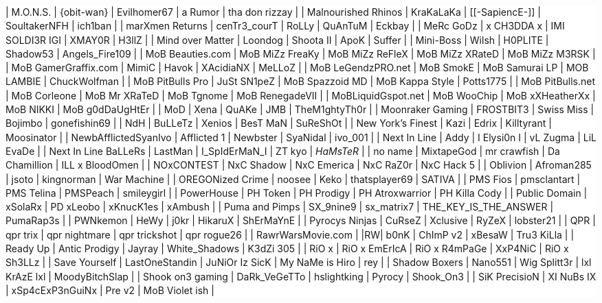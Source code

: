 | M.O.N.S.                  | {obit-wan}      | Evilhomer67     | a Rumor               | tha don rizzay   |
| Malnourished Rhinos       | KraKaLaKa       | [[-SapiencE-]]  | SoultakerNFH          | ich1ban          |
| marXmen Returns           | cenTr3_courT    | RoLLy           | QuAnTuM               | Eckbay           |
| MeRc GoDz                 | x CH3DDA x      | IMI SOLDI3R IGI | XMAY0R                | H3llZ            |
| Mind over Matter          | Loondog         | Shoota II       | ApoK                  | Suffer           |
| Mini-Boss                 | Wilsh           | H0PLITE         | Shadow53              | Angels_Fire109   |
| MoB Beauties.com          | MoB MiZz FreaKy | MoB MiZz ReFleX | MoB MiZz XRateD       | MoB MiZz M3RSK   |
| MoB GamerGraffix.com      | MimiC           | Havok           | XAcidiaNX             | MeLLoZ           |
| MoB LeGendzPRO.net        | MoB SmokE       | MoB Samurai LP  | MOB LAMBIE            | ChuckWolfman     |
| MoB PitBulls Pro          | JuSt SN1peZ     | MoB Spazzoid MD | MoB Kappa Style       | Potts1775        |
| MoB PitBulls.net          | MoB Corleone    | MoB Mr XRaTeD   | MoB Tgnome            | MoB RenegadeVII  |
| MoBLiquidGspot.net        | MoB WooChip     | MoB xXHeatherXx | MoB NIKKI             | MoB g0dDaUgHtEr  |
| MoD                       | Xena            | QuAKe           | JMB                   | TheM1ghtyTh0r    |
| Moonraker Gaming          | FROSTBIT3       | Swiss Miss      | Bojimbo               | gonefishin69     |
| NdH                       | BuLLeTz         | Xenios          | BesT MaN              | SuReShOt         |
| New York’s Finest         | Kazi            | Edrix           | Killtyrant            | Moosinator       |
| NewbAfflictedSyanIvo      | Afflicted 1     | Newbster        | SyaNidal              | ivo_001          |
| Next In Line              | Addy            | I Elysi0n I     | vL Zugma              | LiL EvaDe        |
| Next In Line BaLLeRs      | LastMan         | I_SpIdErMaN_I   | ZT kyo                | _HaMsTeR_        |
| no name                   | MixtapeGod      | mr crawfish     | Da Chamillion         | ILL x BloodOmen  |
| NOxCONTEST                | NxC Shadow      | NxC Emerica     | NxC RaZ0r             | NxC Hack 5       |
| Oblivion                  | Afroman285      | jsoto           | kingnorman            | War Machine      |
| OREGONized Crime          | noosee          | Keko            | thatsplayer69         | SATIVA           |
| PMS Fios                  | pmsclantart     | PMS Telina      | PMSPeach              | smileygirl       |
| PowerHouse                | PH Token        | PH Prodigy      | PH Atroxwarrior       | PH Killa Cody    |
| Public Domain             | xSolaRx         | PD xLeobo       | xKnucK1es             | xAmbush          |
| Puma and Pimps            | SX_9nine9       | sx_matrix7      | THE_KEY_IS_THE_ANSWER | PumaRap3s        |
| PWNkemon                  | HeWy            | j0kr            | HikaruX               | ShErMaYnE        |
| Pyrocys Ninjas            | CuRseZ          | Xclusive        | RyZeX                 | lobster21        |
| QPR                       | qpr trix        | qpr nightmare   | qpr trickshot         | qpr rogue26      |
| RawrWarsMovie.com         | \|RW\| b0nK     | ChImP v2        | xBesaW                | Tru3 KiLla       |
| Ready Up                  | Antic Prodigy   | Jayray          | White_Shadows         | K3dZi 305        |
| RiO x                     | RiO x EmErIcA   | RiO x R4mPaGe   | XxP4NiC               | RiO x Sh3LLz     |
| Save Yourself             | LastOneStandin  | JuNiOr Iz SicK  | My NaMe is Hiro       | rey              |
| Shadow Boxers             | Nano551         | Wig Splitt3r    | lxl KrAzE lxl         | MoodyBitchSlap   |
| Shook on3 gaming          | DaRk_VeGeTTo    | hslightking     | Pyrocy                | Shook_On3        |
| SiK PrecisioN             | XI NuBs IX      | xSp4cExP3nGuiNx | Pre v2                | MoB Violet ish   |